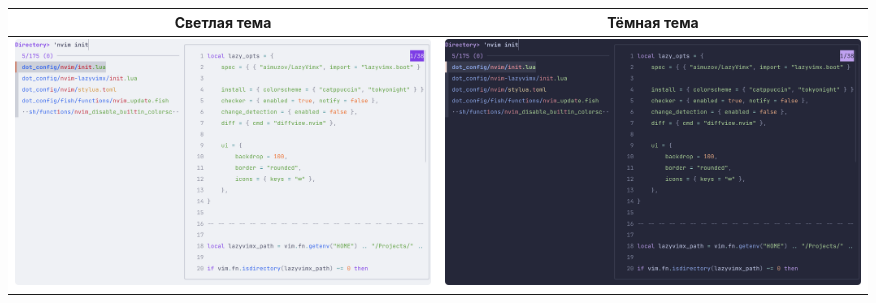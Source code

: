 |                Светлая тема                |               Тёмная тема                |
| :----------------------------------------: | :--------------------------------------: |
| ![FZF Светлая](../../assets/fzf.light.png) | ![FZF Тёмная](../../assets/fzf.dark.png) |
